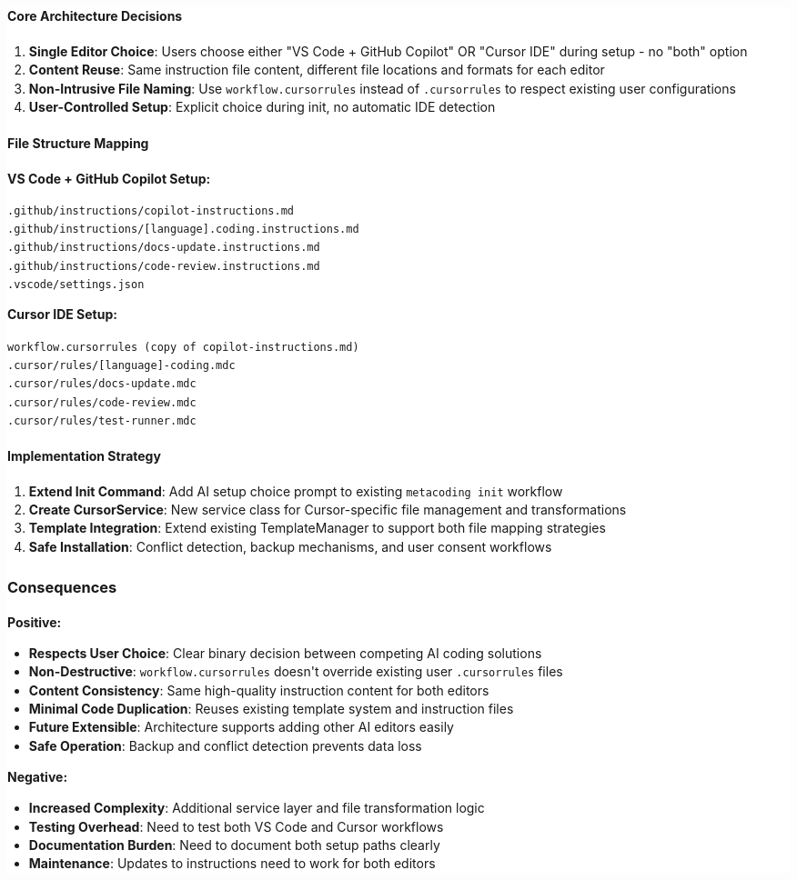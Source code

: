 #### Core Architecture Decisions

1. **Single Editor Choice**: Users choose either "VS Code + GitHub Copilot" OR "Cursor IDE" during setup - no "both" option
2. **Content Reuse**: Same instruction file content, different file locations and formats for each editor
3. **Non-Intrusive File Naming**: Use `workflow.cursorrules` instead of `.cursorrules` to respect existing user configurations
4. **User-Controlled Setup**: Explicit choice during init, no automatic IDE detection

#### File Structure Mapping

**VS Code + GitHub Copilot Setup:**

```
.github/instructions/copilot-instructions.md
.github/instructions/[language].coding.instructions.md
.github/instructions/docs-update.instructions.md
.github/instructions/code-review.instructions.md
.vscode/settings.json
```

**Cursor IDE Setup:**

```
workflow.cursorrules (copy of copilot-instructions.md)
.cursor/rules/[language]-coding.mdc
.cursor/rules/docs-update.mdc
.cursor/rules/code-review.mdc
.cursor/rules/test-runner.mdc
```

#### Implementation Strategy

1. **Extend Init Command**: Add AI setup choice prompt to existing `metacoding init` workflow
2. **Create CursorService**: New service class for Cursor-specific file management and transformations
3. **Template Integration**: Extend existing TemplateManager to support both file mapping strategies
4. **Safe Installation**: Conflict detection, backup mechanisms, and user consent workflows

### Consequences

**Positive:**

- **Respects User Choice**: Clear binary decision between competing AI coding solutions
- **Non-Destructive**: `workflow.cursorrules` doesn't override existing user `.cursorrules` files
- **Content Consistency**: Same high-quality instruction content for both editors
- **Minimal Code Duplication**: Reuses existing template system and instruction files
- **Future Extensible**: Architecture supports adding other AI editors easily
- **Safe Operation**: Backup and conflict detection prevents data loss

**Negative:**

- **Increased Complexity**: Additional service layer and file transformation logic
- **Testing Overhead**: Need to test both VS Code and Cursor workflows
- **Documentation Burden**: Need to document both setup paths clearly
- **Maintenance**: Updates to instructions need to work for both editors
